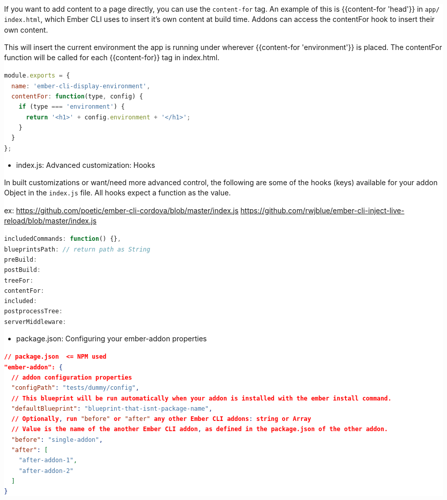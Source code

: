 If you want to add content to a page directly, you can use the `content-for` tag. An example of this is {{content-for 'head'}} in `app/index.html`, which Ember CLI uses to insert it’s own content at build time. Addons can access the contentFor hook to insert their own content.

This will insert the current environment the app is running under wherever {{content-for 'environment'}} is placed. The contentFor function will be called for each {{content-for}} tag in index.html.

```js
module.exports = {
  name: 'ember-cli-display-environment',
  contentFor: function(type, config) {
    if (type === 'environment') {
      return '<h1>' + config.environment + '</h1>';
    }
  }
};
```

- index.js:  Advanced customization: Hooks

In built customizations or want/need more advanced control, the following are some of the hooks (keys) available for your addon Object in the `index.js` file. All hooks expect a function as the value.

ex: https://github.com/poetic/ember-cli-cordova/blob/master/index.js
https://github.com/rwjblue/ember-cli-inject-live-reload/blob/master/index.js

```js
includedCommands: function() {},
blueprintsPath: // return path as String
preBuild:
postBuild:
treeFor:
contentFor:
included:
postprocessTree:
serverMiddleware:
```

- package.json: Configuring your ember-addon properties

```json
// package.json  <= NPM used
"ember-addon": {
  // addon configuration properties
  "configPath": "tests/dummy/config",
  // This blueprint will be run automatically when your addon is installed with the ember install command.
  "defaultBlueprint": "blueprint-that-isnt-package-name",
  // Optionally, run "before" or "after" any other Ember CLI addons: string or Array
  // Value is the name of the another Ember CLI addon, as defined in the package.json of the other addon.
  "before": "single-addon",
  "after": [
    "after-addon-1",
    "after-addon-2"
  ]
}
```
